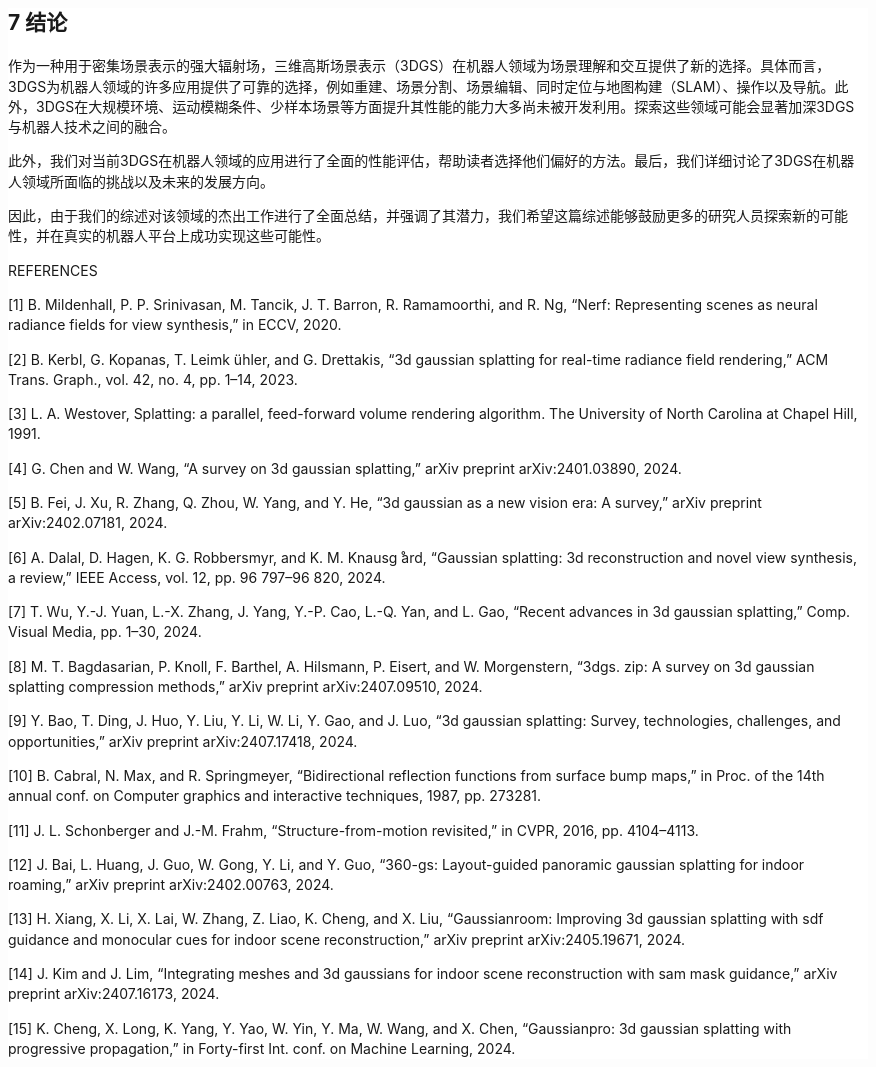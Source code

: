 ## 7 结论

作为一种用于密集场景表示的强大辐射场，三维高斯场景表示（3DGS）在机器人领域为场景理解和交互提供了新的选择。具体而言，3DGS为机器人领域的许多应用提供了可靠的选择，例如重建、场景分割、场景编辑、同时定位与地图构建（SLAM）、操作以及导航。此外，3DGS在大规模环境、运动模糊条件、少样本场景等方面提升其性能的能力大多尚未被开发利用。探索这些领域可能会显著加深3DGS与机器人技术之间的融合。

此外，我们对当前3DGS在机器人领域的应用进行了全面的性能评估，帮助读者选择他们偏好的方法。最后，我们详细讨论了3DGS在机器人领域所面临的挑战以及未来的发展方向。

因此，由于我们的综述对该领域的杰出工作进行了全面总结，并强调了其潜力，我们希望这篇综述能够鼓励更多的研究人员探索新的可能性，并在真实的机器人平台上成功实现这些可能性。 


REFERENCES  

[1] B. Mildenhall, P. P. Srinivasan, M. Tancik, J. T. Barron, R. Ramamoorthi, and R. Ng, “Nerf: Representing scenes as neural radiance fields for view synthesis,” in ECCV, 2020. 

[2] B. Kerbl, G. Kopanas, T. Leimk  ̈uhler, and G. Drettakis, “3d gaussian splatting for real-time radiance field rendering,” ACM Trans. Graph., vol. 42, no. 4, pp. 1–14, 2023.  

[3] L. A. Westover, Splatting: a parallel, feed-forward volume rendering algorithm. The University of North Carolina at Chapel Hill, 1991. 

[4] G. Chen and W. Wang, “A survey on 3d gaussian splatting,” arXiv preprint arXiv:2401.03890, 2024.  

[5] B. Fei, J. Xu, R. Zhang, Q. Zhou, W. Yang, and Y. He, “3d gaussian as a new vision era: A survey,” arXiv preprint arXiv:2402.07181, 2024. 

[6] A. Dalal, D. Hagen, K. G. Robbersmyr, and K. M. Knausg ̊ard, “Gaussian splatting: 3d reconstruction and novel view synthesis, a review,” IEEE Access, vol. 12, pp. 96 797–96 820, 2024. 

[7] T. Wu, Y.-J. Yuan, L.-X. Zhang, J. Yang, Y.-P. Cao, L.-Q. Yan, and L. Gao, “Recent advances in 3d gaussian splatting,” Comp. Visual Media, pp. 1–30, 2024. 

[8] M. T. Bagdasarian, P. Knoll, F. Barthel, A. Hilsmann, P. Eisert, and W. Morgenstern, “3dgs. zip: A survey on 3d gaussian splatting compression methods,” arXiv preprint arXiv:2407.09510, 2024.  

[9] Y. Bao, T. Ding, J. Huo, Y. Liu, Y. Li, W. Li, Y. Gao, and J. Luo, “3d gaussian splatting: Survey, technologies, challenges, and opportunities,” arXiv preprint arXiv:2407.17418, 2024.  

[10] B. Cabral, N. Max, and R. Springmeyer, “Bidirectional reflection functions from surface bump maps,” in Proc. of the 14th annual conf. on Computer graphics and interactive techniques, 1987, pp. 273281. 

[11] J. L. Schonberger and J.-M. Frahm, “Structure-from-motion revisited,” in CVPR, 2016, pp. 4104–4113. 

[12] J. Bai, L. Huang, J. Guo, W. Gong, Y. Li, and Y. Guo, “360-gs: Layout-guided panoramic gaussian splatting for indoor roaming,” arXiv preprint arXiv:2402.00763, 2024.  

[13] H. Xiang, X. Li, X. Lai, W. Zhang, Z. Liao, K. Cheng, and X. Liu, “Gaussianroom: Improving 3d gaussian splatting with sdf guidance and monocular cues for indoor scene reconstruction,” arXiv preprint arXiv:2405.19671, 2024.  

[14] J. Kim and J. Lim, “Integrating meshes and 3d gaussians for indoor scene reconstruction with sam mask guidance,” arXiv preprint arXiv:2407.16173, 2024.  

[15] K. Cheng, X. Long, K. Yang, Y. Yao, W. Yin, Y. Ma, W. Wang, and X. Chen, “Gaussianpro: 3d gaussian splatting with progressive propagation,” in Forty-first Int. conf. on Machine Learning, 2024. 
